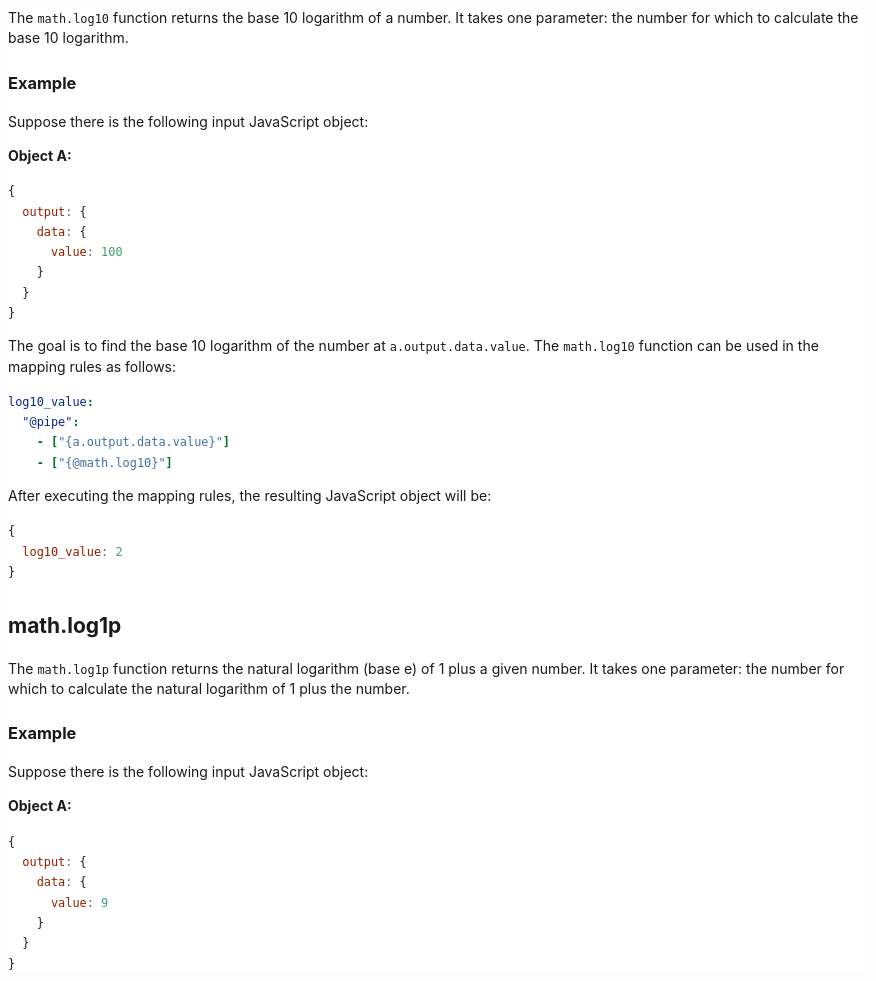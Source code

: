 The `math.log10` function returns the base 10 logarithm of a number. It takes one parameter: the number for which to calculate the base 10 logarithm.

### Example

Suppose there is the following input JavaScript object:

**Object A:**
```javascript
{
  output: {
    data: {
      value: 100
    }
  }
}
```

The goal is to find the base 10 logarithm of the number at `a.output.data.value`. The `math.log10` function can be used in the mapping rules as follows:

```yaml
log10_value:
  "@pipe":
    - ["{a.output.data.value}"]
    - ["{@math.log10}"]
```

After executing the mapping rules, the resulting JavaScript object will be:

```javascript
{
  log10_value: 2
}
```

## math.log1p

The `math.log1p` function returns the natural logarithm (base e) of 1 plus a given number. It takes one parameter: the number for which to calculate the natural logarithm of 1 plus the number.

### Example

Suppose there is the following input JavaScript object:

**Object A:**
```javascript
{
  output: {
    data: {
      value: 9
    }
  }
}
```
